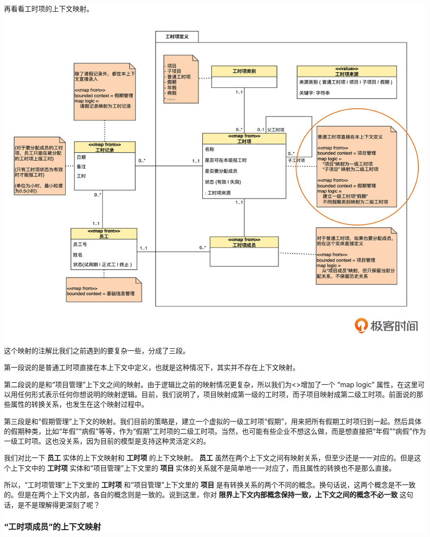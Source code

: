 再看看工时项的上下文映射。

![](images/631500/eeacd3a31d7c3e283eb8dc8a6cdd1b5e.jpg)

这个映射的注解比我们之前遇到的要复杂一些，分成了三段。

第一段说的是普通工时项直接在本上下文中定义，也就是这种情况下，其实并不存在上下文映射。

第二段说的是和“项目管理”上下文之间的映射。由于逻辑比之前的映射情况更复杂，所以我们为<<map from>>增加了一个 “map logic” 属性，在这里可以用任何形式表示任何你想说明的映射逻辑。目前，我们说明了，项目映射成第一级的工时项，而子项目映射成第二级工时项。前面说的那些属性的转换关系，也发生在这个映射过程中。

第三段是和“假期管理”上下文的映射。我们目前的策略是，建立一个虚拟的一级工时项“假期”，用来把所有假期工时项归到一起。然后具体的假期种类，比如“年假”“病假”等等，作为“假期”工时项的二级工时项。当然，也可能有些企业不想这么做，而是想直接把“年假”“病假”作为一级工时项。这也没关系，因为目前的模型是支持这种灵活定义的。

我们对比一下 **员工** 实体的上下文映射和 **工时项** 的上下文映射。 **员工** 虽然在两个上下文之间有映射关系，但至少还是一一对应的。但是这个上下文中的 **工时项** 实体和“项目管理”上下文里的 **项目** 实体的关系就不是简单地一一对应了，而且属性的转换也不是那么直接。

所以，“工时项管理”上下文里的 **工时项** 和“项目管理”上下文里的 **项目** 是有转换关系的两个不同的概念。换句话说，这两个概念是不一致的。但是在两个上下文内部，各自的概念则是一致的。说到这里，你对 **限界上下文内部概念保持一致，上下文之间的概念不必一致** 这句话，是不是理解得更深刻了呢？

### “工时项成员”的上下文映射
